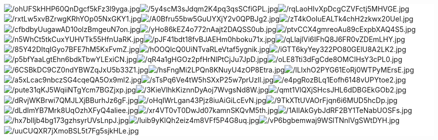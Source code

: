 <img src="https://image.tmdb.org/t/p/original/ohUFSkHHP60QnDgcf5kFz3l9yga.jpg" alt="/ohUFSkHHP60QnDgcf5kFz3l9yga.jpg" title="/ohUFSkHHP60QnDgcf5kFz3l9yga.jpg"><img src="https://image.tmdb.org/t/p/original/5y4scM3sJdqm2K4pq3qsSCfiGPL.jpg" alt="/5y4scM3sJdqm2K4pq3qsSCfiGPL.jpg" title="/5y4scM3sJdqm2K4pq3qsSCfiGPL.jpg"><img src="https://image.tmdb.org/t/p/original/rqLaoHIvXpDcgCZVFctj5MHVGE.jpg" alt="/rqLaoHIvXpDcgCZVFctj5MHVGE.jpg" title="/rqLaoHIvXpDcgCZVFctj5MHVGE.jpg"><img src="https://image.tmdb.org/t/p/original/rxtLw5xvBZrwgKRhYOp05NxGKY1.jpg" alt="/rxtLw5xvBZrwgKRhYOp05NxGKY1.jpg" title="/rxtLw5xvBZrwgKRhYOp05NxGKY1.jpg"><img src="https://image.tmdb.org/t/p/original/A0Bfru55bw5GuUYXjY2v0QPBJg2.jpg" alt="/A0Bfru55bw5GuUYXjY2v0QPBJg2.jpg" title="/A0Bfru55bw5GuUYXjY2v0QPBJg2.jpg"><img src="https://image.tmdb.org/t/p/original/zT4kOoIuEALTk4chH2zkwx20Uel.jpg" alt="/zT4kOoIuEALTk4chH2zkwx20Uel.jpg" title="/zT4kOoIuEALTk4chH2zkwx20Uel.jpg"><img src="https://image.tmdb.org/t/p/original/cfbdbyUugawAD10olzBmgeuN7on.jpg" alt="/cfbdbyUugawAD10olzBmgeuN7on.jpg" title="/cfbdbyUugawAD10olzBmgeuN7on.jpg"><img src="https://image.tmdb.org/t/p/original/yHo86kEZ4o772nAajt2DAQSS0ub.jpg" alt="/yHo86kEZ4o772nAajt2DAQSS0ub.jpg" title="/yHo86kEZ4o772nAajt2DAQSS0ub.jpg"><img src="https://image.tmdb.org/t/p/original/ptvCCX4gmreoAu89cExpbXAQ4S5.jpg" alt="/ptvCCX4gmreoAu89cExpbXAQ4S5.jpg" title="/ptvCCX4gmreoAu89cExpbXAQ4S5.jpg"><img src="https://image.tmdb.org/t/p/original/n5WhCt5tkCuxYUHVTk55HfnUaRK.jpg" alt="/n5WhCt5tkCuxYUHVTk55HfnUaRK.jpg" title="/n5WhCt5tkCuxYUHVTk55HfnUaRK.jpg"><img src="https://image.tmdb.org/t/p/original/pJF41bdt18fvBJAEHm0hboku71x.jpg" alt="/pJF41bdt18fvBJAEHm0hboku71x.jpg" title="/pJF41bdt18fvBJAEHm0hboku71x.jpg"><img src="https://image.tmdb.org/t/p/original/qLlajlVi6IFhQ8J6FR0vZDEmLHY.jpg" alt="/qLlajlVi6IFhQ8J6FR0vZDEmLHY.jpg" title="/qLlajlVi6IFhQ8J6FR0vZDEmLHY.jpg"><img src="https://image.tmdb.org/t/p/original/85Y42DItqIGyo7BFE7hM5KxFvmZ.jpg" alt="/85Y42DItqIGyo7BFE7hM5KxFvmZ.jpg" title="/85Y42DItqIGyo7BFE7hM5KxFvmZ.jpg"><img src="https://image.tmdb.org/t/p/original/hOOQlcQ0UiNTvaRLeVtaf5ygnik.jpg" alt="/hOOQlcQ0UiNTvaRLeVtaf5ygnik.jpg" title="/hOOQlcQ0UiNTvaRLeVtaf5ygnik.jpg"><img src="https://image.tmdb.org/t/p/original/iGTT6kyYey322PO80GElU8A2LK2.jpg" alt="/iGTT6kyYey322PO80GElU8A2LK2.jpg" title="/iGTT6kyYey322PO80GElU8A2LK2.jpg"><img src="https://image.tmdb.org/t/p/original/p5bfYaaLgtEhn6bdkTbwYLExiCN.jpg" alt="/p5bfYaaLgtEhn6bdkTbwYLExiCN.jpg" title="/p5bfYaaLgtEhn6bdkTbwYLExiCN.jpg"><img src="https://image.tmdb.org/t/p/original/qR4a1gHGOz2pfHrNlPtCjJu7JpD.jpg" alt="/qR4a1gHGOz2pfHrNlPtCjJu7JpD.jpg" title="/qR4a1gHGOz2pfHrNlPtCjJu7JpD.jpg"><img src="https://image.tmdb.org/t/p/original/oLE8Tti3dFgCde8OMCIHsY3cPL0.jpg" alt="/oLE8Tti3dFgCde8OMCIHsY3cPL0.jpg" title="/oLE8Tti3dFgCde8OMCIHsY3cPL0.jpg"><img src="https://image.tmdb.org/t/p/original/6CSBkDC9CZ0ndYBWZqJxU5b33Z1.jpg" alt="/6CSBkDC9CZ0ndYBWZqJxU5b33Z1.jpg" title="/6CSBkDC9CZ0ndYBWZqJxU5b33Z1.jpg"><img src="https://image.tmdb.org/t/p/original/hsFngMi2LPQn8KNuyU4zOP8Etra.jpg" alt="/hsFngMi2LPQn8KNuyU4zOP8Etra.jpg" title="/hsFngMi2LPQn8KNuyU4zOP8Etra.jpg"><img src="https://image.tmdb.org/t/p/original/lLIxhO2PYG61EoRj0WTPyMErsE.jpg" alt="/lLIxhO2PYG61EoRj0WTPyMErsE.jpg" title="/lLIxhO2PYG61EoRj0WTPyMErsE.jpg"><img src="https://image.tmdb.org/t/p/original/a5xLcac9nbczSG4cqeQA5Ox9ml2.jpg" alt="/a5xLcac9nbczSG4cqeQA5Ox9ml2.jpg" title="/a5xLcac9nbczSG4cqeQA5Ox9ml2.jpg"><img src="https://image.tmdb.org/t/p/original/sTsPq6Ve4tW5hSXxP25w7prUzIl.jpg" alt="/sTsPq6Ve4tW5hSXxP25w7prUzIl.jpg" title="/sTsPq6Ve4tW5hSXxP25w7prUzIl.jpg"><img src="https://image.tmdb.org/t/p/original/e4pgRozBLq1Eofh6148vUPYtoe2.jpg" alt="/e4pgRozBLq1Eofh6148vUPYtoe2.jpg" title="/e4pgRozBLq1Eofh6148vUPYtoe2.jpg"><img src="https://image.tmdb.org/t/p/original/pute31qKJ5WqiiNTgYcm7BGZjxp.jpg" alt="/pute31qKJ5WqiiNTgYcm7BGZjxp.jpg" title="/pute31qKJ5WqiiNTgYcm7BGZjxp.jpg"><img src="https://image.tmdb.org/t/p/original/3KieVIhkKiznnDyAoj7WvgsNd8W.jpg" alt="/3KieVIhkKiznnDyAoj7WvgsNd8W.jpg" title="/3KieVIhkKiznnDyAoj7WvgsNd8W.jpg"><img src="https://image.tmdb.org/t/p/original/qmt1VlQXjSHcsJHL6dDBGEkGOb2.jpg" alt="/qmt1VlQXjSHcsJHL6dDBGEkGOb2.jpg" title="/qmt1VlQXjSHcsJHL6dDBGEkGOb2.jpg"><img src="https://image.tmdb.org/t/p/original/dRvjWKBrwi7QMJLXjBBurhJz6gF.jpg" alt="/dRvjWKBrwi7QMJLXjBBurhJz6gF.jpg" title="/dRvjWKBrwi7QMJLXjBBurhJz6gF.jpg"><img src="https://image.tmdb.org/t/p/original/oHqIWrLgan43Pjz8iuAiGiLcEvN.jpg" alt="/oHqIWrLgan43Pjz8iuAiGiLcEvN.jpg" title="/oHqIWrLgan43Pjz8iuAiGiLcEvN.jpg"><img src="https://image.tmdb.org/t/p/original/9TkXTtUVAOrFjqn6i6MUD5hcDp.jpg" alt="/9TkXTtUVAOrFjqn6i6MUD5hcDp.jpg" title="/9TkXTtUVAOrFjqn6i6MUD5hcDp.jpg"><img src="https://image.tmdb.org/t/p/original/dLdImYB7Mrk8UqOzhXFyQ4aliee.jpg" alt="/dLdImYB7Mrk8UqOzhXFyQ4aliee.jpg" title="/dLdImYB7Mrk8UqOzhXFyQ4aliee.jpg"><img src="https://image.tmdb.org/t/p/original/xr4VT0vT0DwJd07kamnSKQvM5th.jpg" alt="/xr4VT0vT0DwJd07kamnSKQvM5th.jpg" title="/xr4VT0vT0DwJd07kamnSKQvM5th.jpg"><img src="https://image.tmdb.org/t/p/original/1AIlAkGybJdRF2BY1TeNabUOSFs.jpg" alt="/1AIlAkGybJdRF2BY1TeNabUOSFs.jpg" title="/1AIlAkGybJdRF2BY1TeNabUOSFs.jpg"><img src="https://image.tmdb.org/t/p/original/hx7bIljb4bg173gzhsyrUVsLnpJ.jpg" alt="/hx7bIljb4bg173gzhsyrUVsLnpJ.jpg" title="/hx7bIljb4bg173gzhsyrUVsLnpJ.jpg"><img src="https://image.tmdb.org/t/p/original/luib9yKlQh2eiz4m8VFf5P4G8uq.jpg" alt="/luib9yKlQh2eiz4m8VFf5P4G8uq.jpg" title="/luib9yKlQh2eiz4m8VFf5P4G8uq.jpg"><img src="https://image.tmdb.org/t/p/original/vP6bgbemwaj9WSlTNnlVgSWtDYH.jpg" alt="/vP6bgbemwaj9WSlTNnlVgSWtDYH.jpg" title="/vP6bgbemwaj9WSlTNnlVgSWtDYH.jpg"><img src="https://image.tmdb.org/t/p/original/uuCUQXR7jXmoBSL5t7Fg5sjkHLe.jpg" alt="/uuCUQXR7jXmoBSL5t7Fg5sjkHLe.jpg" title="/uuCUQXR7jXmoBSL5t7Fg5sjkHLe.jpg">